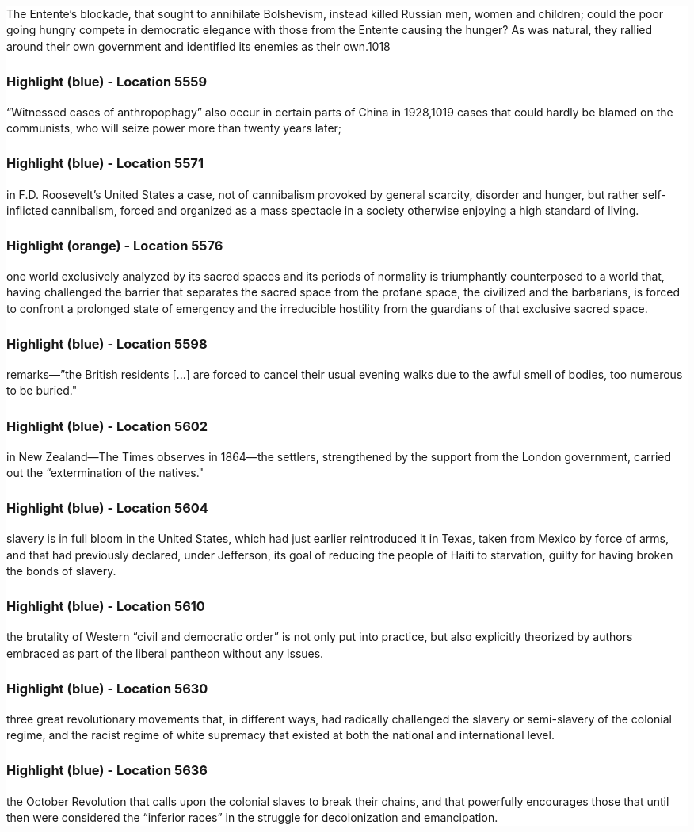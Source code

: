 The Entente’s blockade, that sought to annihilate Bolshevism, instead killed Russian men, women and children; could the poor going hungry compete in democratic elegance with those from the Entente causing the hunger? As was natural, they rallied around their own government and identified its enemies as their own.1018

### Highlight (blue) - Location 5559

“Witnessed cases of anthropophagy” also occur in certain parts of China in 1928,1019 cases that could hardly be blamed on the communists, who will seize power more than twenty years later;

### Highlight (blue) - Location 5571

in F.D. Roosevelt’s United States a case, not of cannibalism provoked by general scarcity, disorder and hunger, but rather self-inflicted cannibalism, forced and organized as a mass spectacle in a society otherwise enjoying a high standard of living.

### Highlight (orange) - Location 5576

one world exclusively analyzed by its sacred spaces and its periods of normality is triumphantly counterposed to a world that, having challenged the barrier that separates the sacred space from the profane space, the civilized and the barbarians, is forced to confront a prolonged state of emergency and the irreducible hostility from the guardians of that exclusive sacred space.

### Highlight (blue) - Location 5598

remarks―”the British residents \[...\] are forced to cancel their usual evening walks due to the awful smell of bodies, too numerous to be buried."

### Highlight (blue) - Location 5602

in New Zealand―The Times observes in 1864―the settlers, strengthened by the support from the London government, carried out the “extermination of the natives."

### Highlight (blue) - Location 5604

slavery is in full bloom in the United States, which had just earlier reintroduced it in Texas, taken from Mexico by force of arms, and that had previously declared, under Jefferson, its goal of reducing the people of Haiti to starvation, guilty for having broken the bonds of slavery.

### Highlight (blue) - Location 5610

the brutality of Western “civil and democratic order” is not only put into practice, but also explicitly theorized by authors embraced as part of the liberal pantheon without any issues.

### Highlight (blue) - Location 5630

three great revolutionary movements that, in different ways, had radically challenged the slavery or semi-slavery of the colonial regime, and the racist regime of white supremacy that existed at both the national and international level.

### Highlight (blue) - Location 5636

the October Revolution that calls upon the colonial slaves to break their chains, and that powerfully encourages those that until then were considered the “inferior races” in the struggle for decolonization and emancipation.
